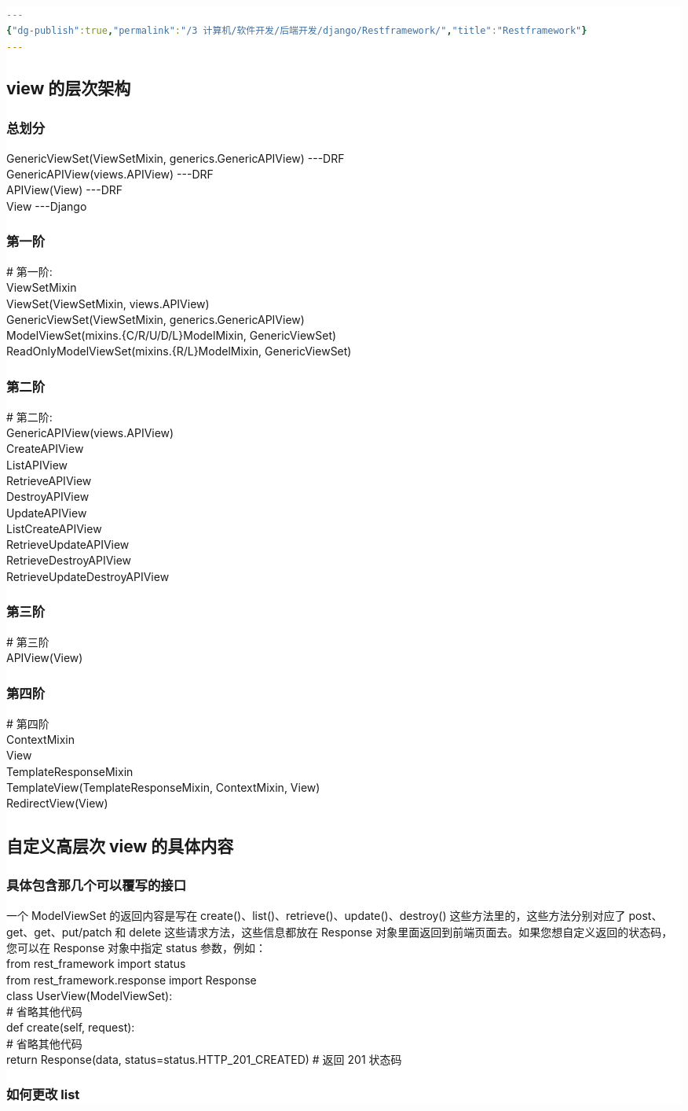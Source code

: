 ```yaml
---
{"dg-publish":true,"permalink":"/3 计算机/软件开发/后端开发/django/Restframework/","title":"Restframework"}
---
```



## view 的层次架构
### 总划分
GenericViewSet(ViewSetMixin, generics.GenericAPIView) ---DRF  
GenericAPIView(views.APIView) ---DRF  
APIView(View) ---DRF  
View ---Django
### 第一阶
\# 第一阶:  
ViewSetMixin  
ViewSet(ViewSetMixin, views.APIView)  
GenericViewSet(ViewSetMixin, generics.GenericAPIView)  
ModelViewSet(mixins.{C/R/U/D/L}ModelMixin, GenericViewSet)  
ReadOnlyModelViewSet(mixins.{R/L}ModelMixin, GenericViewSet)
### 第二阶
\# 第二阶:  
GenericAPIView(views.APIView)  
CreateAPIView  
ListAPIView  
RetrieveAPIView  
DestroyAPIView  
UpdateAPIView  
ListCreateAPIView  
RetrieveUpdateAPIView  
RetrieveDestroyAPIView  
RetrieveUpdateDestroyAPIView
### 第三阶
\# 第三阶  
APIView(View)
### 第四阶
\# 第四阶  
ContextMixin  
View  
TemplateResponseMixin  
TemplateView(TemplateResponseMixin, ContextMixin, View)  
RedirectView(View)

## 自定义高层次 view 的具体内容
### 具体包含那几个可以覆写的接口
一个 ModelViewSet 的返回内容是写在 create()、list()、retrieve()、update()、destroy() 这些方法里的，这些方法分别对应了 post、get、get、put/patch 和 delete 这些请求方法，这些信息都放在 Response 对象里面返回到前端页面去。如果您想自定义返回的状态码，您可以在 Response 对象中指定 status 参数，例如：  
from rest_framework import status  
from rest_framework.response import Response  
class UserView(ModelViewSet):  
\# 省略其他代码  
def create(self, request):  
\# 省略其他代码  
return Response(data, status=status.HTTP_201_CREATED) \# 返回 201 状态码
### 
### 如何更改 list